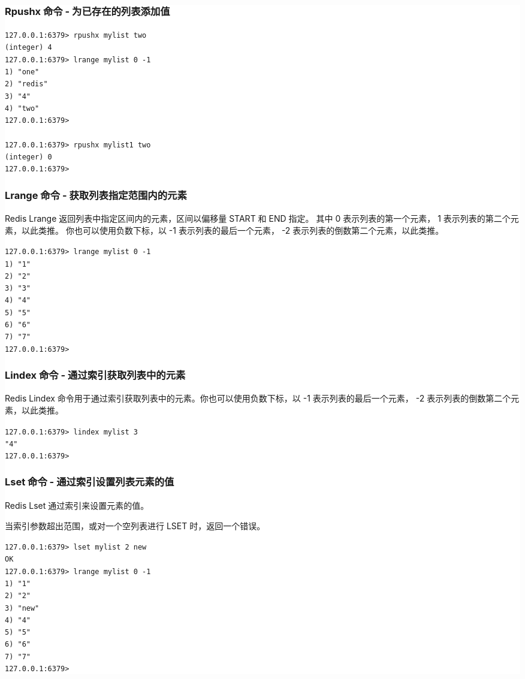 ### Rpushx 命令 - 为已存在的列表添加值

```shell
127.0.0.1:6379> rpushx mylist two
(integer) 4
127.0.0.1:6379> lrange mylist 0 -1
1) "one"
2) "redis"
3) "4"
4) "two"
127.0.0.1:6379> 

127.0.0.1:6379> rpushx mylist1 two
(integer) 0
127.0.0.1:6379> 
```



### Lrange 命令  -  获取列表指定范围内的元素

Redis Lrange 返回列表中指定区间内的元素，区间以偏移量 START 和 END 指定。 其中 0 表示列表的第一个元素， 1  表示列表的第二个元素，以此类推。 你也可以使用负数下标，以 -1 表示列表的最后一个元素， -2 表示列表的倒数第二个元素，以此类推。

```shell
127.0.0.1:6379> lrange mylist 0 -1
1) "1"
2) "2"
3) "3"
4) "4"
5) "5"
6) "6"
7) "7"
127.0.0.1:6379> 
```

### Lindex 命令 - 通过索引获取列表中的元素

Redis Lindex 命令用于通过索引获取列表中的元素。你也可以使用负数下标，以 -1 表示列表的最后一个元素， -2 表示列表的倒数第二个元素，以此类推。

```shell
127.0.0.1:6379> lindex mylist 3
"4"
127.0.0.1:6379> 
```

### Lset 命令 - 通过索引设置列表元素的值

Redis Lset 通过索引来设置元素的值。

当索引参数超出范围，或对一个空列表进行 LSET 时，返回一个错误。

```shell
127.0.0.1:6379> lset mylist 2 new
OK
127.0.0.1:6379> lrange mylist 0 -1
1) "1"
2) "2"
3) "new"
4) "4"
5) "5"
6) "6"
7) "7"
127.0.0.1:6379> 
```
